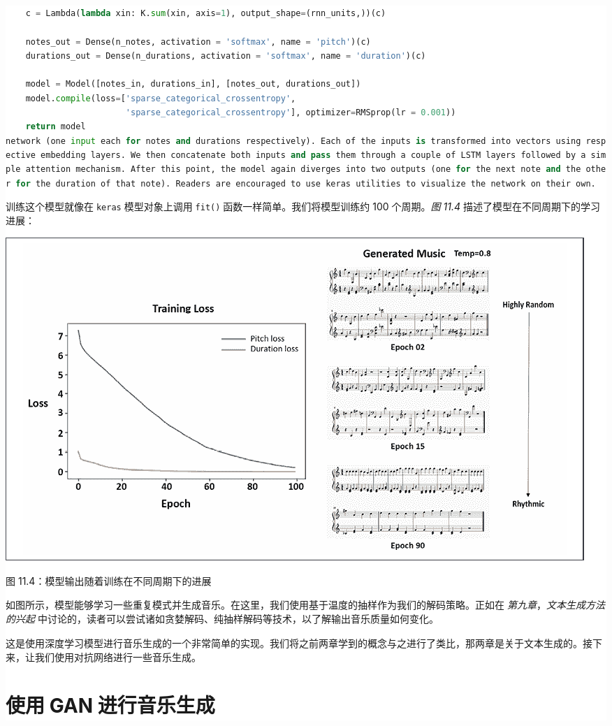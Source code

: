 ```py
    c = Lambda(lambda xin: K.sum(xin, axis=1), output_shape=(rnn_units,))(c)

    notes_out = Dense(n_notes, activation = 'softmax', name = 'pitch')(c)
    durations_out = Dense(n_durations, activation = 'softmax', name = 'duration')(c)

    model = Model([notes_in, durations_in], [notes_out, durations_out])
    model.compile(loss=['sparse_categorical_crossentropy', 
                        'sparse_categorical_crossentropy'], optimizer=RMSprop(lr = 0.001))
    return model 
network (one input each for notes and durations respectively). Each of the inputs is transformed into vectors using respective embedding layers. We then concatenate both inputs and pass them through a couple of LSTM layers followed by a simple attention mechanism. After this point, the model again diverges into two outputs (one for the next note and the other for the duration of that note). Readers are encouraged to use keras utilities to visualize the network on their own.
```

训练这个模型就像在 `keras` 模型对象上调用 `fit()` 函数一样简单。我们将模型训练约 100 个周期。*图 11.4* 描述了模型在不同周期下的学习进展：

![图形用户界面，文本说明自动生成](img/B16176_11_04.png)

图 11.4：模型输出随着训练在不同周期下的进展

如图所示，模型能够学习一些重复模式并生成音乐。在这里，我们使用基于温度的抽样作为我们的解码策略。正如在 *第九章*，*文本生成方法的兴起* 中讨论的，读者可以尝试诸如贪婪解码、纯抽样解码等技术，以了解输出音乐质量如何变化。

这是使用深度学习模型进行音乐生成的一个非常简单的实现。我们将之前两章学到的概念与之进行了类比，那两章是关于文本生成的。接下来，让我们使用对抗网络进行一些音乐生成。

# 使用 GAN 进行音乐生成
